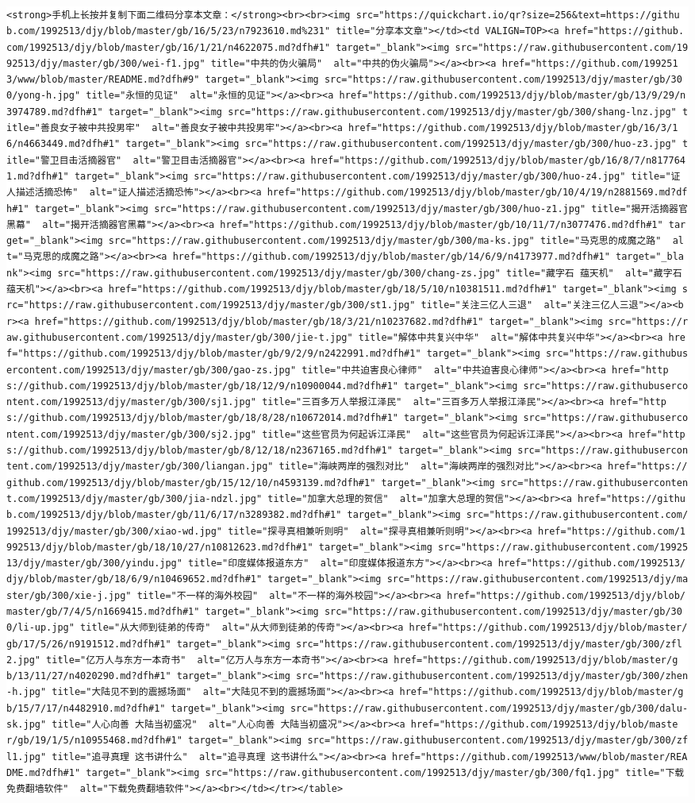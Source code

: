 ```
<strong>手机上长按并复制下面二维码分享本文章：</strong><br><br><img src="https://quickchart.io/qr?size=256&text=https://github.com/1992513/djy/blob/master/gb/16/5/23/n7923610.md%231" title="分享本文章"></td><td VALIGN=TOP><a href="https://github.com/1992513/djy/blob/master/gb/16/1/21/n4622075.md?dfh#1" target="_blank"><img src="https://raw.githubusercontent.com/1992513/djy/master/gb/300/wei-f1.jpg" title="中共的伪火骗局"  alt="中共的伪火骗局"></a><br><a href="https://github.com/1992513/www/blob/master/README.md?dfh#9" target="_blank"><img src="https://raw.githubusercontent.com/1992513/djy/master/gb/300/yong-h.jpg" title="永恒的见证"  alt="永恒的见证"></a><br><a href="https://github.com/1992513/djy/blob/master/gb/13/9/29/n3974789.md?dfh#1" target="_blank"><img src="https://raw.githubusercontent.com/1992513/djy/master/gb/300/shang-lnz.jpg" title="善良女子被中共投男牢"  alt="善良女子被中共投男牢"></a><br><a href="https://github.com/1992513/djy/blob/master/gb/16/3/16/n4663449.md?dfh#1" target="_blank"><img src="https://raw.githubusercontent.com/1992513/djy/master/gb/300/huo-z3.jpg" title="警卫目击活摘器官"  alt="警卫目击活摘器官"></a><br><a href="https://github.com/1992513/djy/blob/master/gb/16/8/7/n8177641.md?dfh#1" target="_blank"><img src="https://raw.githubusercontent.com/1992513/djy/master/gb/300/huo-z4.jpg" title="证人描述活摘恐怖"  alt="证人描述活摘恐怖"></a><br><a href="https://github.com/1992513/djy/blob/master/gb/10/4/19/n2881569.md?dfh#1" target="_blank"><img src="https://raw.githubusercontent.com/1992513/djy/master/gb/300/huo-z1.jpg" title="揭开活摘器官黑幕"  alt="揭开活摘器官黑幕"></a><br><a href="https://github.com/1992513/djy/blob/master/gb/10/11/7/n3077476.md?dfh#1" target="_blank"><img src="https://raw.githubusercontent.com/1992513/djy/master/gb/300/ma-ks.jpg" title="马克思的成魔之路"  alt="马克思的成魔之路"></a><br><a href="https://github.com/1992513/djy/blob/master/gb/14/6/9/n4173977.md?dfh#1" target="_blank"><img src="https://raw.githubusercontent.com/1992513/djy/master/gb/300/chang-zs.jpg" title="藏字石 蕴天机"  alt="藏字石 蕴天机"></a><br><a href="https://github.com/1992513/djy/blob/master/gb/18/5/10/n10381511.md?dfh#1" target="_blank"><img src="https://raw.githubusercontent.com/1992513/djy/master/gb/300/st1.jpg" title="关注三亿人三退"  alt="关注三亿人三退"></a><br><a href="https://github.com/1992513/djy/blob/master/gb/18/3/21/n10237682.md?dfh#1" target="_blank"><img src="https://raw.githubusercontent.com/1992513/djy/master/gb/300/jie-t.jpg" title="解体中共复兴中华"  alt="解体中共复兴中华"></a><br><a href="https://github.com/1992513/djy/blob/master/gb/9/2/9/n2422991.md?dfh#1" target="_blank"><img src="https://raw.githubusercontent.com/1992513/djy/master/gb/300/gao-zs.jpg" title="中共迫害良心律师"  alt="中共迫害良心律师"></a><br><a href="https://github.com/1992513/djy/blob/master/gb/18/12/9/n10900044.md?dfh#1" target="_blank"><img src="https://raw.githubusercontent.com/1992513/djy/master/gb/300/sj1.jpg" title="三百多万人举报江泽民"  alt="三百多万人举报江泽民"></a><br><a href="https://github.com/1992513/djy/blob/master/gb/18/8/28/n10672014.md?dfh#1" target="_blank"><img src="https://raw.githubusercontent.com/1992513/djy/master/gb/300/sj2.jpg" title="这些官员为何起诉江泽民"  alt="这些官员为何起诉江泽民"></a><br><a href="https://github.com/1992513/djy/blob/master/gb/8/12/18/n2367165.md?dfh#1" target="_blank"><img src="https://raw.githubusercontent.com/1992513/djy/master/gb/300/liangan.jpg" title="海峡两岸的强烈对比"  alt="海峡两岸的强烈对比"></a><br><a href="https://github.com/1992513/djy/blob/master/gb/15/12/10/n4593139.md?dfh#1" target="_blank"><img src="https://raw.githubusercontent.com/1992513/djy/master/gb/300/jia-ndzl.jpg" title="加拿大总理的贺信"  alt="加拿大总理的贺信"></a><br><a href="https://github.com/1992513/djy/blob/master/gb/11/6/17/n3289382.md?dfh#1" target="_blank"><img src="https://raw.githubusercontent.com/1992513/djy/master/gb/300/xiao-wd.jpg" title="探寻真相兼听则明"  alt="探寻真相兼听则明"></a><br><a href="https://github.com/1992513/djy/blob/master/gb/18/10/27/n10812623.md?dfh#1" target="_blank"><img src="https://raw.githubusercontent.com/1992513/djy/master/gb/300/yindu.jpg" title="印度媒体报道东方"  alt="印度媒体报道东方"></a><br><a href="https://github.com/1992513/djy/blob/master/gb/18/6/9/n10469652.md?dfh#1" target="_blank"><img src="https://raw.githubusercontent.com/1992513/djy/master/gb/300/xie-j.jpg" title="不一样的海外校园"  alt="不一样的海外校园"></a><br><a href="https://github.com/1992513/djy/blob/master/gb/7/4/5/n1669415.md?dfh#1" target="_blank"><img src="https://raw.githubusercontent.com/1992513/djy/master/gb/300/li-up.jpg" title="从大师到徒弟的传奇"  alt="从大师到徒弟的传奇"></a><br><a href="https://github.com/1992513/djy/blob/master/gb/17/5/26/n9191512.md?dfh#1" target="_blank"><img src="https://raw.githubusercontent.com/1992513/djy/master/gb/300/zfl2.jpg" title="亿万人与东方一本奇书"  alt="亿万人与东方一本奇书"></a><br><a href="https://github.com/1992513/djy/blob/master/gb/13/11/27/n4020290.md?dfh#1" target="_blank"><img src="https://raw.githubusercontent.com/1992513/djy/master/gb/300/zhen-h.jpg" title="大陆见不到的震撼场面"  alt="大陆见不到的震撼场面"></a><br><a href="https://github.com/1992513/djy/blob/master/gb/15/7/17/n4482910.md?dfh#1" target="_blank"><img src="https://raw.githubusercontent.com/1992513/djy/master/gb/300/dalu-sk.jpg" title="人心向善 大陆当初盛况"  alt="人心向善 大陆当初盛况"></a><br><a href="https://github.com/1992513/djy/blob/master/gb/19/1/5/n10955468.md?dfh#1" target="_blank"><img src="https://raw.githubusercontent.com/1992513/djy/master/gb/300/zfl1.jpg" title="追寻真理 这书讲什么"  alt="追寻真理 这书讲什么"></a><br><a href="https://github.com/1992513/www/blob/master/README.md?dfh#1" target="_blank"><img src="https://raw.githubusercontent.com/1992513/djy/master/gb/300/fq1.jpg" title="下载免费翻墙软件"  alt="下载免费翻墙软件"></a><br></td></tr></table>
